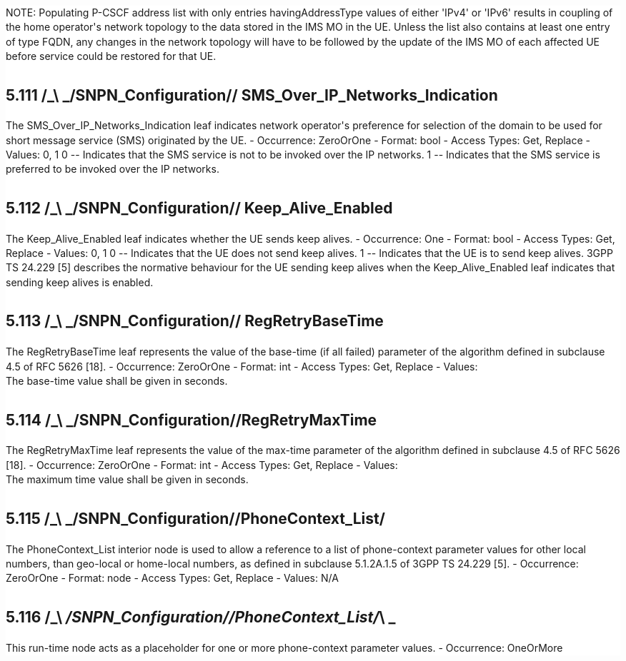 NOTE: Populating P-CSCF address list with only entries havingAddressType
values of either \'IPv4\' or \'IPv6\' results in coupling of the home
operator\'s network topology to the data stored in the IMS MO in the UE.
Unless the list also contains at least one entry of type FQDN, any changes in
the network topology will have to be followed by the update of the IMS MO of
each affected UE before service could be restored for that UE.
## 5.111 /_\ _/SNPN_Configuration/\/ SMS_Over_IP_Networks_Indication
The SMS_Over_IP_Networks_Indication leaf indicates network operator\'s
preference for selection of the domain to be used for short message service
(SMS) originated by the UE.
\- Occurrence: ZeroOrOne
\- Format: bool
\- Access Types: Get, Replace
\- Values: 0, 1
0 -- Indicates that the SMS service is not to be invoked over the IP networks.
1 -- Indicates that the SMS service is preferred to be invoked over the IP
networks.
## 5.112 /_\ _/SNPN_Configuration/\/ Keep_Alive_Enabled
The Keep_Alive_Enabled leaf indicates whether the UE sends keep alives.
\- Occurrence: One
\- Format: bool
\- Access Types: Get, Replace
\- Values: 0, 1
0 -- Indicates that the UE does not send keep alives.
1 -- Indicates that the UE is to send keep alives.
3GPP TS 24.229 [5] describes the normative behaviour for the UE sending keep
alives when the Keep_Alive_Enabled leaf indicates that sending keep alives is
enabled.
## 5.113 /_\ _/SNPN_Configuration/\/ RegRetryBaseTime
The RegRetryBaseTime leaf represents the value of the base-time (if all
failed) parameter of the algorithm defined in subclause 4.5 of RFC 5626 [18].
\- Occurrence: ZeroOrOne
\- Format: int
\- Access Types: Get, Replace
\- Values: \
The base-time value shall be given in seconds.
## 5.114 /_\ _/SNPN_Configuration/\/RegRetryMaxTime
The RegRetryMaxTime leaf represents the value of the max-time parameter of the
algorithm defined in subclause 4.5 of RFC 5626 [18].
\- Occurrence: ZeroOrOne
\- Format: int
\- Access Types: Get, Replace
\- Values: \
The maximum time value shall be given in seconds.
## 5.115 /_\ _/SNPN_Configuration/\/PhoneContext_List/
The PhoneContext_List interior node is used to allow a reference to a list of
phone-context parameter values for other local numbers, than geo-local or
home-local numbers, as defined in subclause 5.1.2A.1.5 of 3GPP TS 24.229 [5].
\- Occurrence: ZeroOrOne
\- Format: node
\- Access Types: Get, Replace
\- Values: N/A
## 5.116 /_\ _/SNPN_Configuration/\/PhoneContext_List/_\ _
This run-time node acts as a placeholder for one or more phone-context
parameter values.
\- Occurrence: OneOrMore